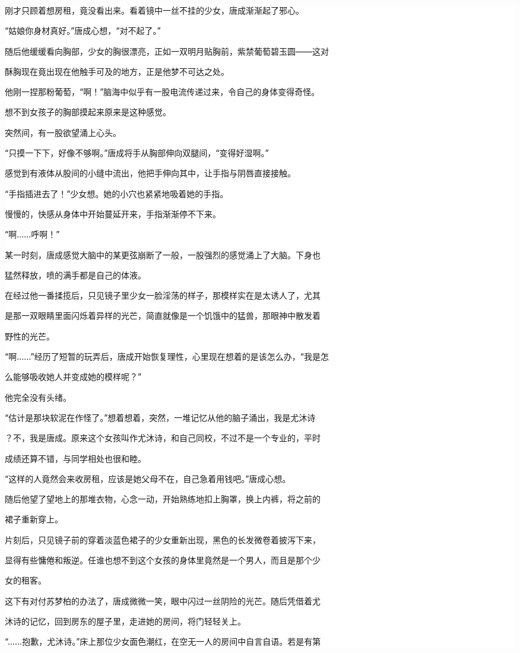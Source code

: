 刚才只顾着想房租，竟没看出来。看着镜中一丝不挂的少女，唐成渐渐起了邪心。

“姑娘你身材真好。”唐成心想，“对不起了。”

随后他缓缓看向胸部，少女的胸很漂亮，正如一双明月贴胸前，紫禁葡萄碧玉圆——这对

酥胸现在竟出现在他触手可及的地方，正是他梦不可达之处。

他刚一捏那粉葡萄，“啊！”脑海中似乎有一股电流传递过来，令自己的身体变得奇怪。

想不到女孩子的胸部摸起来原来是这种感觉。

突然间，有一股欲望涌上心头。

“只摸一下下，好像不够啊。”唐成将手从胸部伸向双腿间，“变得好湿啊。”

感觉到有液体从股间的小缝中流出，他把手伸向其中，让手指与阴唇直接接触。

“手指插进去了！”少女想。她的小穴也紧紧地吸着她的手指。

慢慢的，快感从身体中开始蔓延开来，手指渐渐停不下来。

“啊……呼啊！”

某一时刻，唐成感觉大脑中的某更弦崩断了一般，一股强烈的感觉涌上了大脑。下身也

猛然释放，喷的满手都是自己的体液。

在经过他一番揉揽后，只见镜子里少女一脸淫荡的样子，那模样实在是太诱人了，尤其

是那一双眼睛里面闪烁着异样的光芒，简直就像是一个饥饿中的猛兽，那眼神中散发着

野性的光芒。

“啊……”经历了短暂的玩弄后，唐成开始恢复理性，心里现在想着的是该怎么办，“我是怎

么能够吸收她人并变成她的模样呢？”

他完全没有头绪。

“估计是那块软泥在作怪了。”想着想着，突然，一堆记忆从他的脑子涌出，我是尤沐诗

？不，我是唐成。原来这个女孩叫作尤沐诗，和自己同校，不过不是一个专业的，平时

成绩还算不错，与同学相处也很和睦。

“这样的人竟然会来收房租，应该是她父母不在，自己急着用钱吧。”唐成心想。

随后他望了望地上的那堆衣物，心念一动，开始熟练地扣上胸罩，换上内裤，将之前的

裙子重新穿上。

片刻后，只见镜子前的穿着淡蓝色裙子的少女重新出现，黑色的长发微卷着披泻下来，

显得有些慵倦和叛逆。任谁也想不到这个女孩的身体里竟然是一个男人，而且是那个少

女的租客。

这下有对付苏梦柏的办法了，唐成微微一笑，眼中闪过一丝阴险的光芒。随后凭借着尤

沐诗的记忆，回到房东的屋子里，走进她的房间，将门轻轻关上。



“……抱歉，尤沐诗。”床上那位少女面色潮红，在空无一人的房间中自言自语。若是有第
